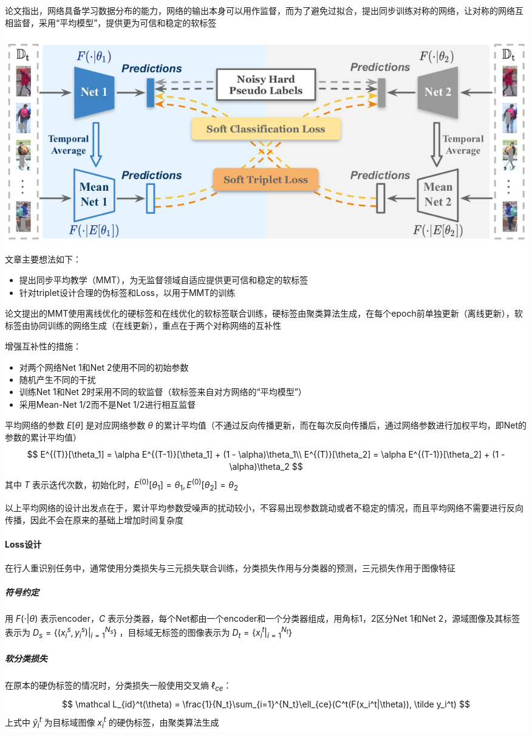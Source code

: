 论文指出，网络具备学习数据分布的能力，网络的输出本身可以用作监督，而为了避免过拟合，提出同步训练对称的网络，让对称的网络互相监督，采用“平均模型”，提供更为可信和稳定的软标签

![MMT](Week26_MMT.png)

文章主要想法如下：

- 提出同步平均教学（MMT），为无监督领域自适应提供更可信和稳定的软标签
- 针对triplet设计合理的伪标签和Loss，以用于MMT的训练

论文提出的MMT使用离线优化的硬标签和在线优化的软标签联合训练，硬标签由聚类算法生成，在每个epoch前单独更新（离线更新），软标签由协同训练的网络生成（在线更新），重点在于两个对称网络的互补性

增强互补性的措施：

- 对两个网络Net 1和Net 2使用不同的初始参数
- 随机产生不同的干扰
- 训练Net 1和Net 2时采用不同的软监督（软标签来自对方网络的“平均模型”）
- 采用Mean-Net 1/2而不是Net 1/2进行相互监督

平均网络的参数 $E[\theta]$ 是对应网络参数 $\theta$ 的累计平均值（不通过反向传播更新，而在每次反向传播后，通过网络参数进行加权平均，即Net的参数的累计平均值）
$$
E^{(T)}[\theta_1] = \alpha E^{(T-1)}[\theta_1] + (1 - \alpha)\theta_1\\
E^{(T)}[\theta_2] = \alpha E^{(T-1)}[\theta_2] + (1 - \alpha)\theta_2
$$
其中 $T$ 表示迭代次数，初始化时，$E^{(0)}[\theta_1] = \theta_1, E^{(0)}[\theta_2] = \theta_2$

以上平均网络的设计出发点在于，累计平均参数受噪声的扰动较小，不容易出现参数跳动或者不稳定的情况，而且平均网络不需要进行反向传播，因此不会在原来的基础上增加时间复杂度

#### Loss设计

在行人重识别任务中，通常使用分类损失与三元损失联合训练，分类损失作用与分类器的预测，三元损失作用于图像特征

##### 符号约定

用 $F(\cdot|\theta)$ 表示encoder，$C$ 表示分类器，每个Net都由一个encoder和一个分类器组成，用角标1，2区分Net 1和Net 2，源域图像及其标签表示为 $D_s = \{(x_i^s, y_i^s)|_{i=1}^{N_s}\}$ ，目标域无标签的图像表示为 $D_t = \{x_i^t|_{i=1}^{N_t}\}$

##### 软分类损失

在原本的硬伪标签的情况时，分类损失一般使用交叉熵 $\ell_{ce}$：
$$
\mathcal L_{id}^t(\theta) = \frac{1}{N_t}\sum_{i=1}^{N_t}\ell_{ce}(C^t(F(x_i^t|\theta)), \tilde y_i^t)
$$
上式中 $\tilde y_i^t$ 为目标域图像 $x_i^t$ 的硬伪标签，由聚类算法生成
